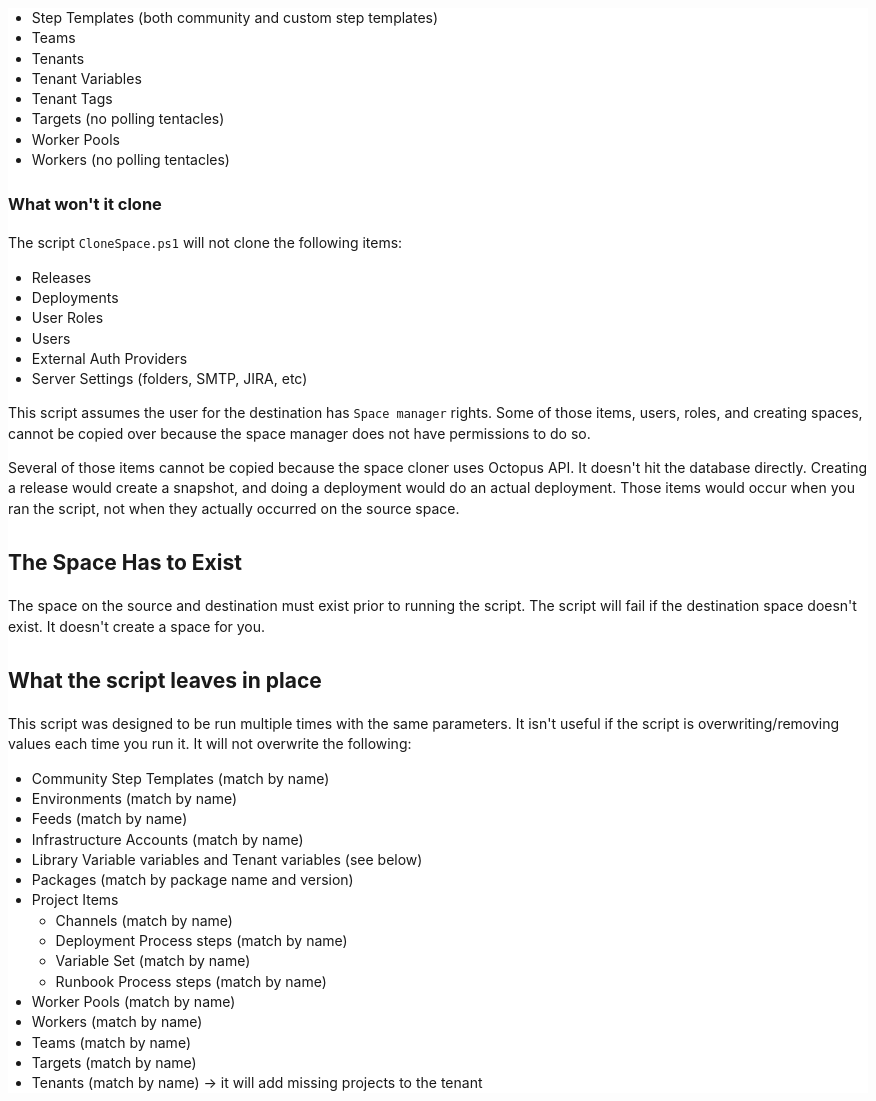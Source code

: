 - Step Templates (both community and custom step templates)
- Teams
- Tenants
- Tenant Variables
- Tenant Tags
- Targets (no polling tentacles)
- Worker Pools
- Workers (no polling tentacles)

### What won't it clone
The script `CloneSpace.ps1` will not clone the following items:
- Releases
- Deployments
- User Roles
- Users
- External Auth Providers
- Server Settings (folders, SMTP, JIRA, etc)

This script assumes the user for the destination has `Space manager` rights.  Some of those items, users, roles, and creating spaces, cannot be copied over because the space manager does not have permissions to do so.

Several of those items cannot be copied because the space cloner uses Octopus API.  It doesn't hit the database directly.  Creating a release would create a snapshot, and doing a deployment would do an actual deployment.  Those items would occur when you ran the script, not when they actually occurred on the source space.

## The Space Has to Exist
The space on the source and destination must exist prior to running the script.  The script will fail if the destination space doesn't exist.  It doesn't create a space for you.

## What the script leaves in place
This script was designed to be run multiple times with the same parameters.  It isn't useful if the script is overwriting/removing values each time you run it.  It will not overwrite the following:

- Community Step Templates (match by name)
- Environments (match by name)
- Feeds (match by name)
- Infrastructure Accounts (match by name)
- Library Variable variables and Tenant variables (see below)
- Packages (match by package name and version)
- Project Items
    - Channels (match by name)
    - Deployment Process steps (match by name)    
    - Variable Set (match by name)        
    - Runbook Process steps (match by name)    
- Worker Pools (match by name)
- Workers (match by name)
- Teams (match by name)
- Targets (match by name)
- Tenants (match by name) -> it will add missing projects to the tenant
